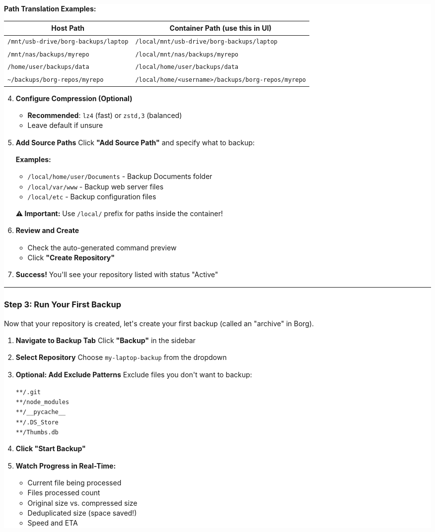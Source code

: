    **Path Translation Examples:**

   | Host Path | Container Path (use this in UI) |
   |-----------|----------------------------------|
   | `/mnt/usb-drive/borg-backups/laptop` | `/local/mnt/usb-drive/borg-backups/laptop` |
   | `/mnt/nas/backups/myrepo` | `/local/mnt/nas/backups/myrepo` |
   | `/home/user/backups/data` | `/local/home/user/backups/data` |
   | `~/backups/borg-repos/myrepo` | `/local/home/<username>/backups/borg-repos/myrepo` |

4. **Configure Compression (Optional)**
   - **Recommended**: `lz4` (fast) or `zstd,3` (balanced)
   - Leave default if unsure

5. **Add Source Paths**
   Click **"Add Source Path"** and specify what to backup:

   **Examples:**
   - `/local/home/user/Documents` - Backup Documents folder
   - `/local/var/www` - Backup web server files
   - `/local/etc` - Backup configuration files

   **⚠️ Important:** Use `/local/` prefix for paths inside the container!

6. **Review and Create**
   - Check the auto-generated command preview
   - Click **"Create Repository"**

7. **Success!**
   You'll see your repository listed with status "Active"

---

### Step 3: Run Your First Backup

Now that your repository is created, let's create your first backup (called an "archive" in Borg).

1. **Navigate to Backup Tab**
   Click **"Backup"** in the sidebar

2. **Select Repository**
   Choose `my-laptop-backup` from the dropdown

3. **Optional: Add Exclude Patterns**
   Exclude files you don't want to backup:
   ```
   **/.git
   **/node_modules
   **/__pycache__
   **/.DS_Store
   **/Thumbs.db
   ```

4. **Click "Start Backup"**

5. **Watch Progress in Real-Time:**
   - Current file being processed
   - Files processed count
   - Original size vs. compressed size
   - Deduplicated size (space saved!)
   - Speed and ETA

